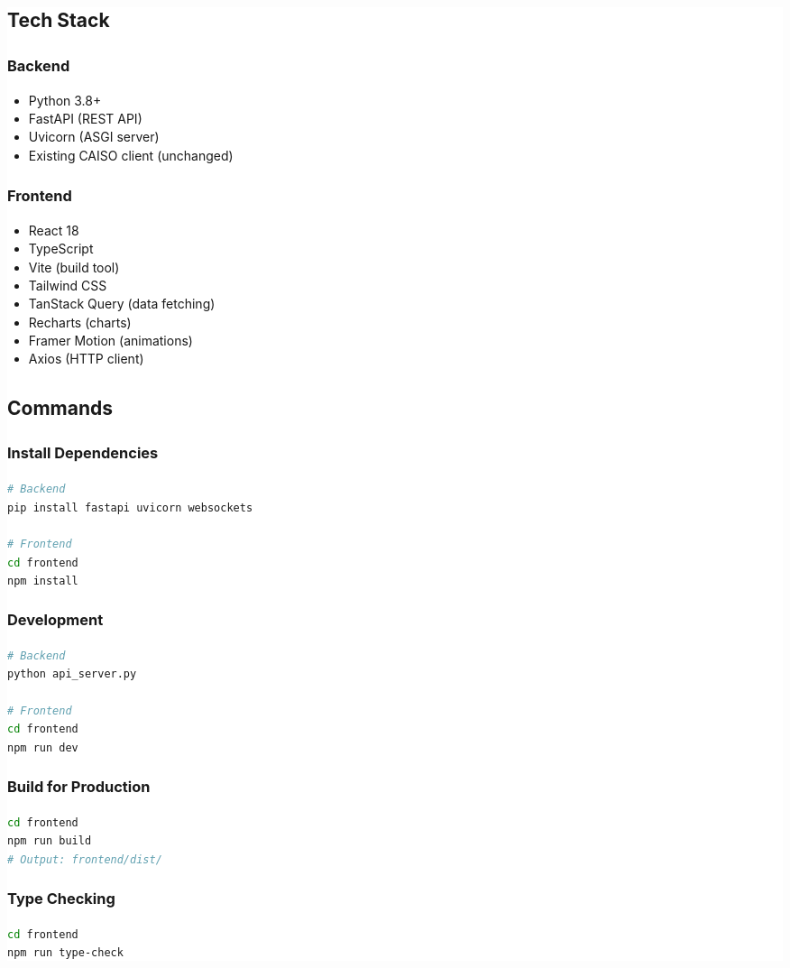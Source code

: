 ## Tech Stack

### Backend
- Python 3.8+
- FastAPI (REST API)
- Uvicorn (ASGI server)
- Existing CAISO client (unchanged)

### Frontend
- React 18
- TypeScript
- Vite (build tool)
- Tailwind CSS
- TanStack Query (data fetching)
- Recharts (charts)
- Framer Motion (animations)
- Axios (HTTP client)

## Commands

### Install Dependencies
```bash
# Backend
pip install fastapi uvicorn websockets

# Frontend
cd frontend
npm install
```

### Development
```bash
# Backend
python api_server.py

# Frontend  
cd frontend
npm run dev
```

### Build for Production
```bash
cd frontend
npm run build
# Output: frontend/dist/
```

### Type Checking
```bash
cd frontend
npm run type-check
```
